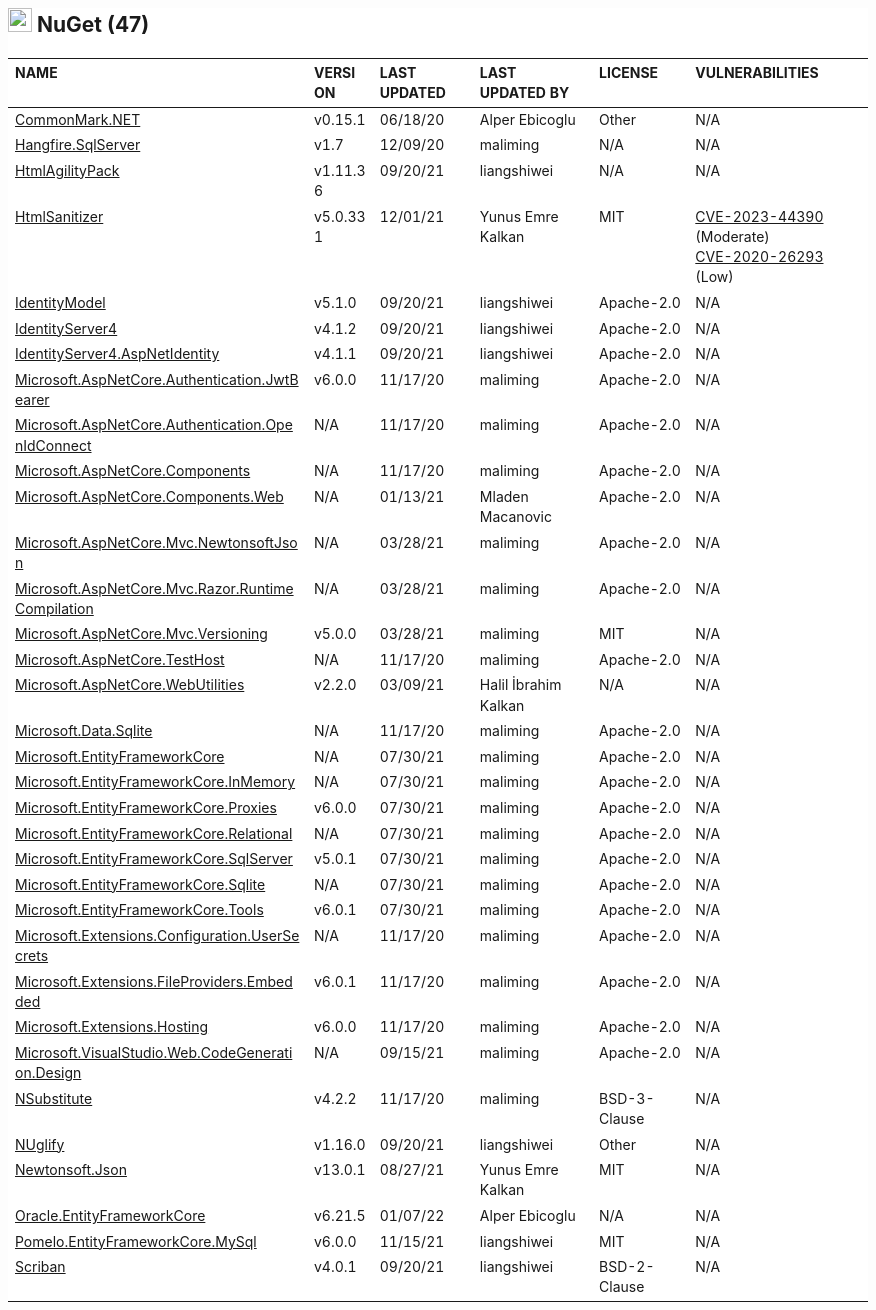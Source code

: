 
## <img width='24' height='24' src='https://img.stackshare.io/service/2637/6I3oEOP4_400x400.jpg'/> NuGet (47)

|NAME|VERSION|LAST UPDATED|LAST UPDATED BY|LICENSE|VULNERABILITIES|
|:------|:------|:------|:------|:------|:------|
|[CommonMark.NET](https://www.nuget.org/CommonMark.NET)|v0.15.1|06/18/20|Alper Ebicoglu |Other|N/A|
|[Hangfire.SqlServer](https://www.nuget.org/Hangfire.SqlServer)|v1.7|12/09/20|maliming |N/A|N/A|
|[HtmlAgilityPack](https://www.nuget.org/HtmlAgilityPack)|v1.11.36|09/20/21|liangshiwei |N/A|N/A|
|[HtmlSanitizer](https://www.nuget.org/HtmlSanitizer)|v5.0.331|12/01/21|Yunus Emre Kalkan |MIT|[CVE-2023-44390](https://github.com/advisories/GHSA-43cp-6p3q-2pc4) (Moderate)<br/>[CVE-2020-26293](https://github.com/advisories/GHSA-8j9v-h2vp-2hhv) (Low)|
|[IdentityModel](https://www.nuget.org/IdentityModel)|v5.1.0|09/20/21|liangshiwei |Apache-2.0|N/A|
|[IdentityServer4](https://www.nuget.org/IdentityServer4)|v4.1.2|09/20/21|liangshiwei |Apache-2.0|N/A|
|[IdentityServer4.AspNetIdentity](https://www.nuget.org/IdentityServer4.AspNetIdentity)|v4.1.1|09/20/21|liangshiwei |Apache-2.0|N/A|
|[Microsoft.AspNetCore.Authentication.JwtBearer](https://www.nuget.org/Microsoft.AspNetCore.Authentication.JwtBearer)|v6.0.0|11/17/20|maliming |Apache-2.0|N/A|
|[Microsoft.AspNetCore.Authentication.OpenIdConnect](https://www.nuget.org/Microsoft.AspNetCore.Authentication.OpenIdConnect)|N/A|11/17/20|maliming |Apache-2.0|N/A|
|[Microsoft.AspNetCore.Components](https://www.nuget.org/Microsoft.AspNetCore.Components)|N/A|11/17/20|maliming |Apache-2.0|N/A|
|[Microsoft.AspNetCore.Components.Web](https://www.nuget.org/Microsoft.AspNetCore.Components.Web)|N/A|01/13/21|Mladen Macanovic |Apache-2.0|N/A|
|[Microsoft.AspNetCore.Mvc.NewtonsoftJson](https://www.nuget.org/Microsoft.AspNetCore.Mvc.NewtonsoftJson)|N/A|03/28/21|maliming |Apache-2.0|N/A|
|[Microsoft.AspNetCore.Mvc.Razor.RuntimeCompilation](https://www.nuget.org/Microsoft.AspNetCore.Mvc.Razor.RuntimeCompilation)|N/A|03/28/21|maliming |Apache-2.0|N/A|
|[Microsoft.AspNetCore.Mvc.Versioning](https://www.nuget.org/Microsoft.AspNetCore.Mvc.Versioning)|v5.0.0|03/28/21|maliming |MIT|N/A|
|[Microsoft.AspNetCore.TestHost](https://www.nuget.org/Microsoft.AspNetCore.TestHost)|N/A|11/17/20|maliming |Apache-2.0|N/A|
|[Microsoft.AspNetCore.WebUtilities](https://www.nuget.org/Microsoft.AspNetCore.WebUtilities)|v2.2.0|03/09/21|Halil İbrahim Kalkan |N/A|N/A|
|[Microsoft.Data.Sqlite](https://www.nuget.org/Microsoft.Data.Sqlite)|N/A|11/17/20|maliming |Apache-2.0|N/A|
|[Microsoft.EntityFrameworkCore](https://www.nuget.org/Microsoft.EntityFrameworkCore)|N/A|07/30/21|maliming |Apache-2.0|N/A|
|[Microsoft.EntityFrameworkCore.InMemory](https://www.nuget.org/Microsoft.EntityFrameworkCore.InMemory)|N/A|07/30/21|maliming |Apache-2.0|N/A|
|[Microsoft.EntityFrameworkCore.Proxies](https://www.nuget.org/Microsoft.EntityFrameworkCore.Proxies)|v6.0.0|07/30/21|maliming |Apache-2.0|N/A|
|[Microsoft.EntityFrameworkCore.Relational](https://www.nuget.org/Microsoft.EntityFrameworkCore.Relational)|N/A|07/30/21|maliming |Apache-2.0|N/A|
|[Microsoft.EntityFrameworkCore.SqlServer](https://www.nuget.org/Microsoft.EntityFrameworkCore.SqlServer)|v5.0.1|07/30/21|maliming |Apache-2.0|N/A|
|[Microsoft.EntityFrameworkCore.Sqlite](https://www.nuget.org/Microsoft.EntityFrameworkCore.Sqlite)|N/A|07/30/21|maliming |Apache-2.0|N/A|
|[Microsoft.EntityFrameworkCore.Tools](https://www.nuget.org/Microsoft.EntityFrameworkCore.Tools)|v6.0.1|07/30/21|maliming |Apache-2.0|N/A|
|[Microsoft.Extensions.Configuration.UserSecrets](https://www.nuget.org/Microsoft.Extensions.Configuration.UserSecrets)|N/A|11/17/20|maliming |Apache-2.0|N/A|
|[Microsoft.Extensions.FileProviders.Embedded](https://www.nuget.org/Microsoft.Extensions.FileProviders.Embedded)|v6.0.1|11/17/20|maliming |Apache-2.0|N/A|
|[Microsoft.Extensions.Hosting](https://www.nuget.org/Microsoft.Extensions.Hosting)|v6.0.0|11/17/20|maliming |Apache-2.0|N/A|
|[Microsoft.VisualStudio.Web.CodeGeneration.Design](https://www.nuget.org/Microsoft.VisualStudio.Web.CodeGeneration.Design)|N/A|09/15/21|maliming |Apache-2.0|N/A|
|[NSubstitute](https://www.nuget.org/NSubstitute)|v4.2.2|11/17/20|maliming |BSD-3-Clause|N/A|
|[NUglify](https://www.nuget.org/NUglify)|v1.16.0|09/20/21|liangshiwei |Other|N/A|
|[Newtonsoft.Json](https://www.nuget.org/Newtonsoft.Json)|v13.0.1|08/27/21|Yunus Emre Kalkan |MIT|N/A|
|[Oracle.EntityFrameworkCore](https://www.nuget.org/Oracle.EntityFrameworkCore)|v6.21.5|01/07/22|Alper Ebicoglu |N/A|N/A|
|[Pomelo.EntityFrameworkCore.MySql](https://www.nuget.org/Pomelo.EntityFrameworkCore.MySql)|v6.0.0|11/15/21|liangshiwei |MIT|N/A|
|[Scriban](https://www.nuget.org/Scriban)|v4.0.1|09/20/21|liangshiwei |BSD-2-Clause|N/A|